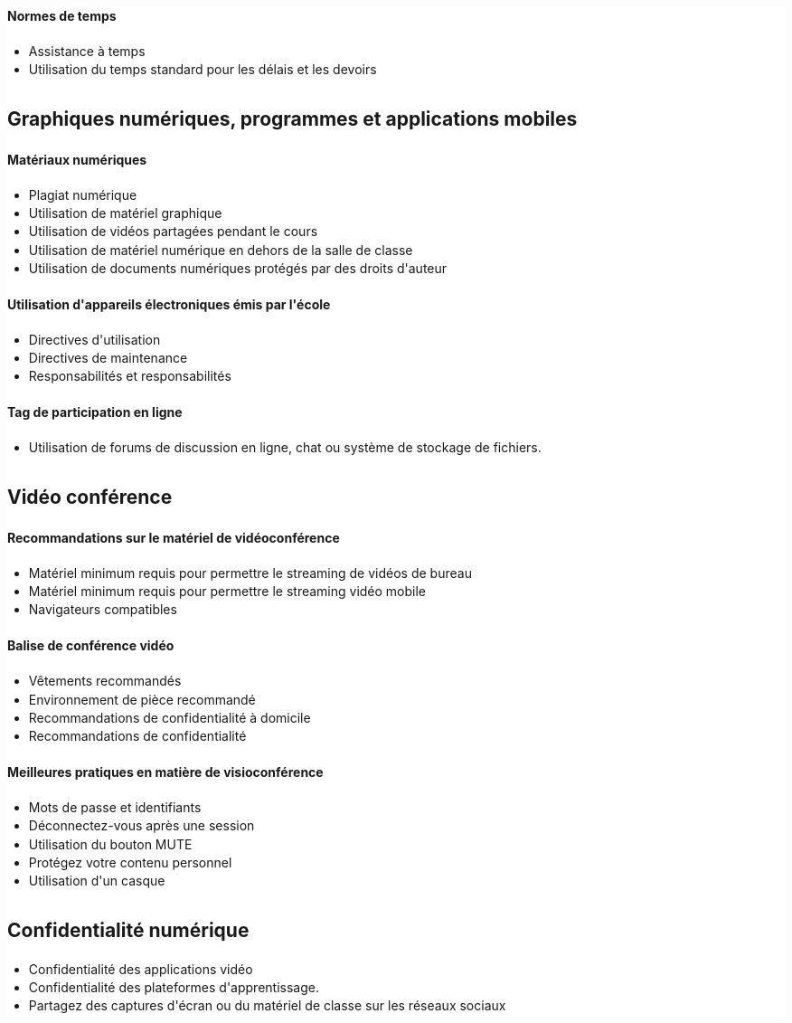 #### Normes de temps

* Assistance à temps
* Utilisation du temps standard pour les délais et les devoirs

## Graphiques numériques, programmes et applications mobiles

#### Matériaux numériques

* Plagiat numérique
* Utilisation de matériel graphique
* Utilisation de vidéos partagées pendant le cours
* Utilisation de matériel numérique en dehors de la salle de classe
* Utilisation de documents numériques protégés par des droits d'auteur

#### Utilisation d'appareils électroniques émis par l'école

* Directives d'utilisation
* Directives de maintenance
* Responsabilités et responsabilités

#### Tag de participation en ligne

* Utilisation de forums de discussion en ligne, chat ou système de stockage de fichiers.

## Vidéo conférence

#### Recommandations sur le matériel de vidéoconférence

* Matériel minimum requis pour permettre le streaming de vidéos de bureau
* Matériel minimum requis pour permettre le streaming vidéo mobile
* Navigateurs compatibles

#### Balise de conférence vidéo

* Vêtements recommandés
* Environnement de pièce recommandé
* Recommandations de confidentialité à domicile
* Recommandations de confidentialité

#### Meilleures pratiques en matière de visioconférence

* Mots de passe et identifiants
* Déconnectez-vous après une session
* Utilisation du bouton MUTE
* Protégez votre contenu personnel
* Utilisation d'un casque

## Confidentialité numérique

* Confidentialité des applications vidéo
* Confidentialité des plateformes d'apprentissage.
* Partagez des captures d'écran ou du matériel de classe sur les réseaux sociaux
